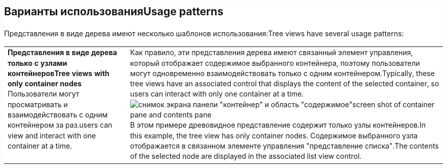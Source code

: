 ## <a name="usage-patterns"></a><span data-ttu-id="fe566-186">Варианты использования</span><span class="sxs-lookup"><span data-stu-id="fe566-186">Usage patterns</span></span>

<span data-ttu-id="fe566-187">Представления в виде дерева имеют несколько шаблонов использования:</span><span class="sxs-lookup"><span data-stu-id="fe566-187">Tree views have several usage patterns:</span></span>



|                                                                                                                                                  |                                                                                                                                                                                                                                                                                                                                                                                                                                                                                                                                                                                                                                                                                                                                                                                                                                                                                                     |
|--------------------------------------------------------------------------------------------------------------------------------------------------|-----------------------------------------------------------------------------------------------------------------------------------------------------------------------------------------------------------------------------------------------------------------------------------------------------------------------------------------------------------------------------------------------------------------------------------------------------------------------------------------------------------------------------------------------------------------------------------------------------------------------------------------------------------------------------------------------------------------------------------------------------------------------------------------------------------------------------------------------------------------------------------------------------|
| <span data-ttu-id="fe566-188">**Представления в виде дерева только с узлами контейнеров**</span><span class="sxs-lookup"><span data-stu-id="fe566-188">**Tree views with only container nodes**</span></span><br/> <span data-ttu-id="fe566-189">Пользователи могут просматривать и взаимодействовать с одним контейнером за раз.</span><span class="sxs-lookup"><span data-stu-id="fe566-189">users can view and interact with one container at a time.</span></span> <br/>                        | <span data-ttu-id="fe566-190">Как правило, эти представления дерева имеют связанный элемент управления, который отображает содержимое выбранного контейнера, поэтому пользователи могут одновременно взаимодействовать только с одним контейнером.</span><span class="sxs-lookup"><span data-stu-id="fe566-190">Typically, these tree views have an associated control that displays the content of the selected container, so users can interact with only one container at a time.</span></span> <br/> ![<span data-ttu-id="fe566-191">снимок экрана панели "контейнер" и область "содержимое"</span><span class="sxs-lookup"><span data-stu-id="fe566-191">screen shot of container pane and contents pane</span></span> ](images/ctrl-tree-views-image6.png)<br/> <span data-ttu-id="fe566-192">В этом примере древовидное представление содержит только узлы контейнеров.</span><span class="sxs-lookup"><span data-stu-id="fe566-192">In this example, the tree view has only container nodes.</span></span> <span data-ttu-id="fe566-193">Содержимое выбранного узла отображается в связанном элементе управления "представление списка".</span><span class="sxs-lookup"><span data-stu-id="fe566-193">The contents of the selected node are displayed in the associated list view control.</span></span><br/>                                                                                                                                                                                                                                                                                                                                                                                                                                                         |